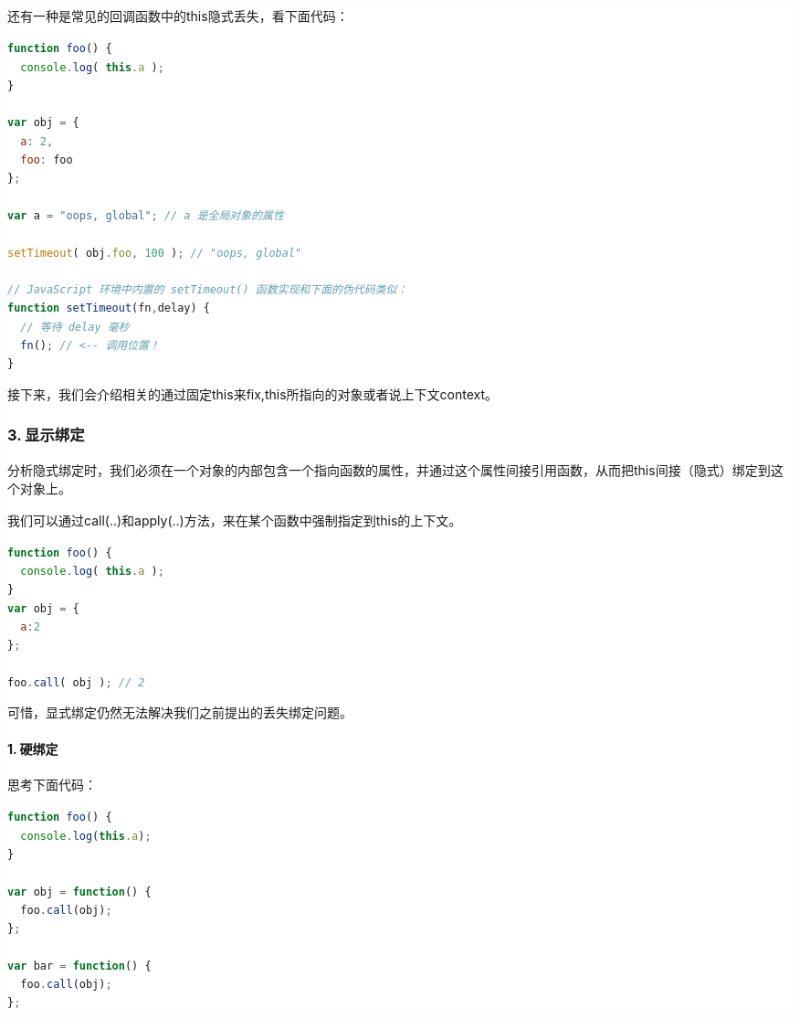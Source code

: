 
还有一种是常见的回调函数中的this隐式丢失，看下面代码：
```js
function foo() {
  console.log( this.a );
}

var obj = {
  a: 2,
  foo: foo
};

var a = "oops, global"; // a 是全局对象的属性

setTimeout( obj.foo, 100 ); // "oops, global"

// JavaScript 环境中内置的 setTimeout() 函数实现和下面的伪代码类似：
function setTimeout(fn,delay) {
  // 等待 delay 毫秒
  fn(); // <-- 调用位置！
}
```

接下来，我们会介绍相关的通过固定this来fix,this所指向的对象或者说上下文context。

### 3. 显示绑定
分析隐式绑定时，我们必须在一个对象的内部包含一个指向函数的属性，并通过这个属性间接引用函数，从而把this间接（隐式）绑定到这个对象上。

我们可以通过call(..)和apply(..)方法，来在某个函数中强制指定到this的上下文。

```js
function foo() {
  console.log( this.a );
}
var obj = {
  a:2
};

foo.call( obj ); // 2
```

可惜，显式绑定仍然无法解决我们之前提出的丢失绑定问题。

#### 1. 硬绑定
思考下面代码：
```js
function foo() {
  console.log(this.a);
}

var obj = function() {
  foo.call(obj);
};

var bar = function() {
  foo.call(obj);
};

```
